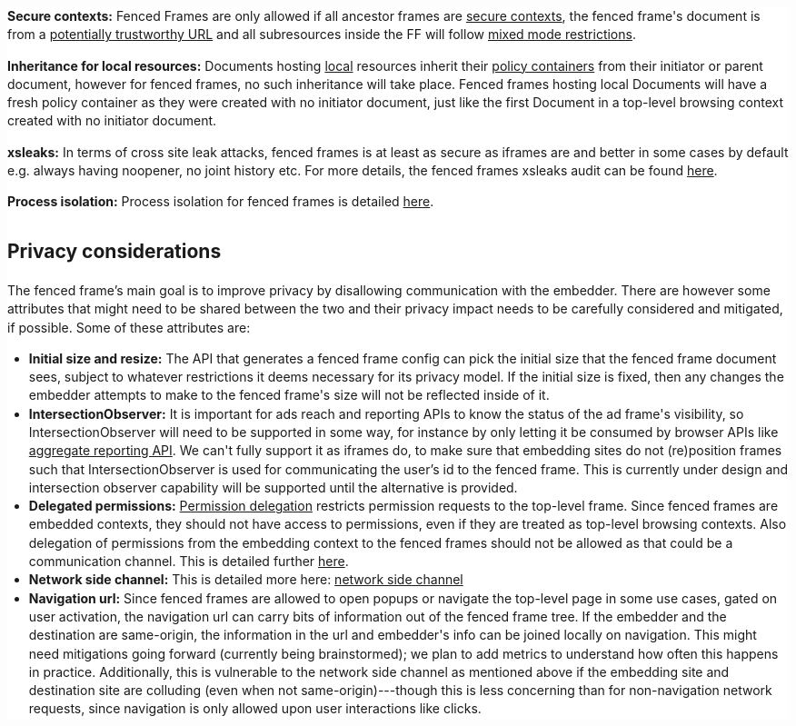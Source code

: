 **Secure contexts:** Fenced Frames are only allowed if all ancestor frames are [secure contexts](https://w3c.github.io/webappsec-secure-contexts/), the fenced frame's document is from a [potentially trustworthy URL](https://w3c.github.io/webappsec-secure-contexts/#potentially-trustworthy-url) and all subresources inside the FF will follow [mixed mode restrictions](https://web.dev/fixing-mixed-content/). 

**Inheritance for local resources:** Documents hosting [local](https://fetch.spec.whatwg.org/#is-local) resources inherit their [policy containers](https://html.spec.whatwg.org/multipage/origin.html#policy-container) from their initiator or parent document, however for fenced frames, no such inheritance will take place. Fenced frames hosting local Documents will have a fresh policy container as they were created with no initiator document, just like the first Document in a top-level browsing context created with no initiator document.

**xsleaks:** In terms of cross site leak attacks, fenced frames is at least as secure as iframes are and better in some cases by default e.g. always having noopener, no joint history etc. For more details, the fenced frames xsleaks audit can be found [here](https://docs.google.com/spreadsheets/d/1YkQxcQlOd24XmSUQ8RpQU0zINYSTTih8drNibV0LIXE/edit?usp=sharing).

**Process isolation:** Process isolation for fenced frames is detailed [here](https://github.com/shivanigithub/fenced-frame/blob/master/explainer/process_isolation.md).


## Privacy considerations

The fenced frame’s main goal is to improve privacy by disallowing communication with the embedder. There are however some attributes that might need to be shared between the two and their privacy impact needs to be carefully considered and mitigated, if possible. Some of these attributes are:


*   **Initial size and resize:** The API that generates a fenced frame config can pick the initial size that the fenced frame document sees, subject to whatever restrictions it deems necessary for its privacy model. If the initial size is fixed, then any changes the embedder attempts to make to the fenced frame's size will not be reflected inside of it.
*   **IntersectionObserver:** It is important for ads reach and reporting APIs to know the status of the ad frame's visibility, so IntersectionObserver will need to be supported in some way, for instance by only letting it be consumed by browser APIs like [aggregate reporting API](https://github.com/csharrison/aggregate-reporting-api). We can't fully support it as iframes do, to make sure that embedding sites do not (re)position frames such that IntersectionObserver is used for communicating the user’s id to the fenced frame. This is currently under design and intersection observer capability will be supported until the alternative is provided.
*   **Delegated permissions:** [Permission delegation](https://www.chromestatus.com/feature/5670617353289728) restricts permission requests to the top-level frame. Since fenced frames are embedded contexts, they should not have access to permissions, even if they are treated as top-level browsing contexts. Also delegation of permissions from the embedding context to the fenced frames should not be allowed as that could be a communication channel. This is detailed further [here](https://github.com/shivanigithub/fenced-frame/blob/master/explainer/permission_document_policies.md).
*   **Network side channel:** This is detailed more here: [network side channel](https://github.com/shivanigithub/fenced-frame/blob/master/explainer/network_side_channel.md)
*   **Navigation url:** Since fenced frames are allowed to open popups or navigate the top-level page in some use cases, gated on user activation, the navigation url can carry bits of information out of the fenced frame tree. If the embedder and the destination are same-origin, the information in the url and embedder's info can be joined locally on navigation. This might need mitigations going forward (currently being brainstormed); we plan to add metrics to understand how often this happens in practice. Additionally, this is vulnerable to the network side channel as mentioned above if the embedding site and destination site are colluding (even when not same-origin)---though this is less concerning than for non-navigation network requests, since navigation is only allowed upon user interactions like clicks.
